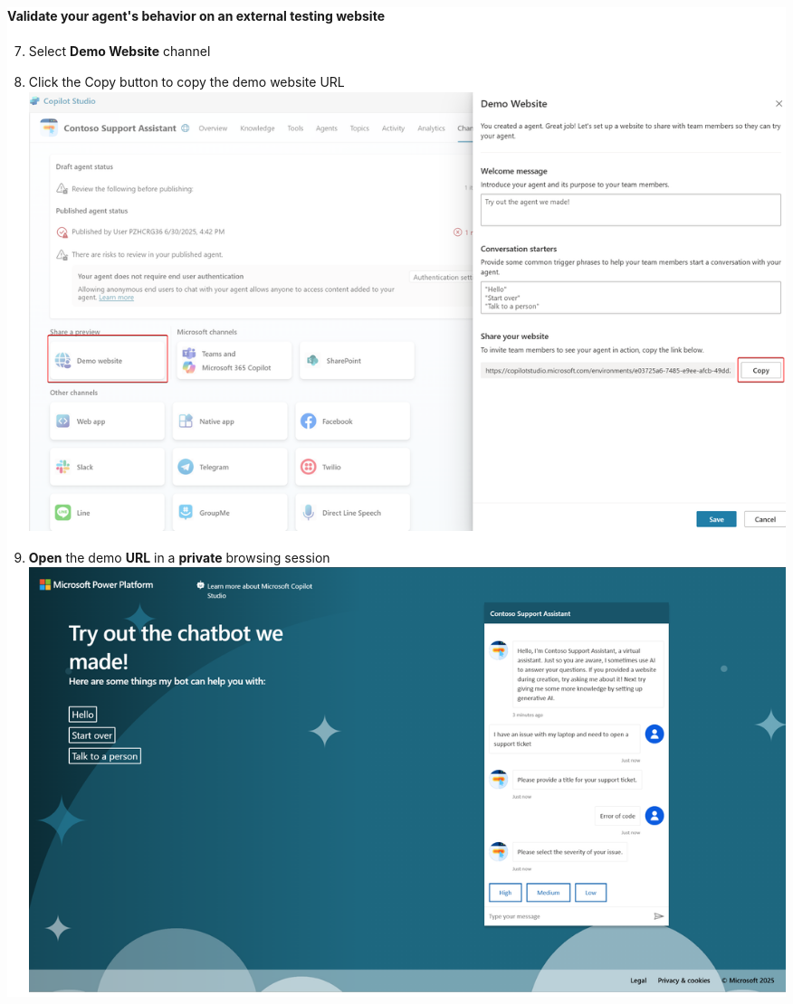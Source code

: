    #### Validate your agent's behavior on an external testing website

7. Select **Demo Website** channel

8. Click the Copy button to copy the demo website URL
   ![image-20250630165411478](assets/image-20250630165411478.png)

9. **Open** the demo **URL** in a **private** browsing session
   ![image-20250630165946443](assets/image-20250630165946443.png)
